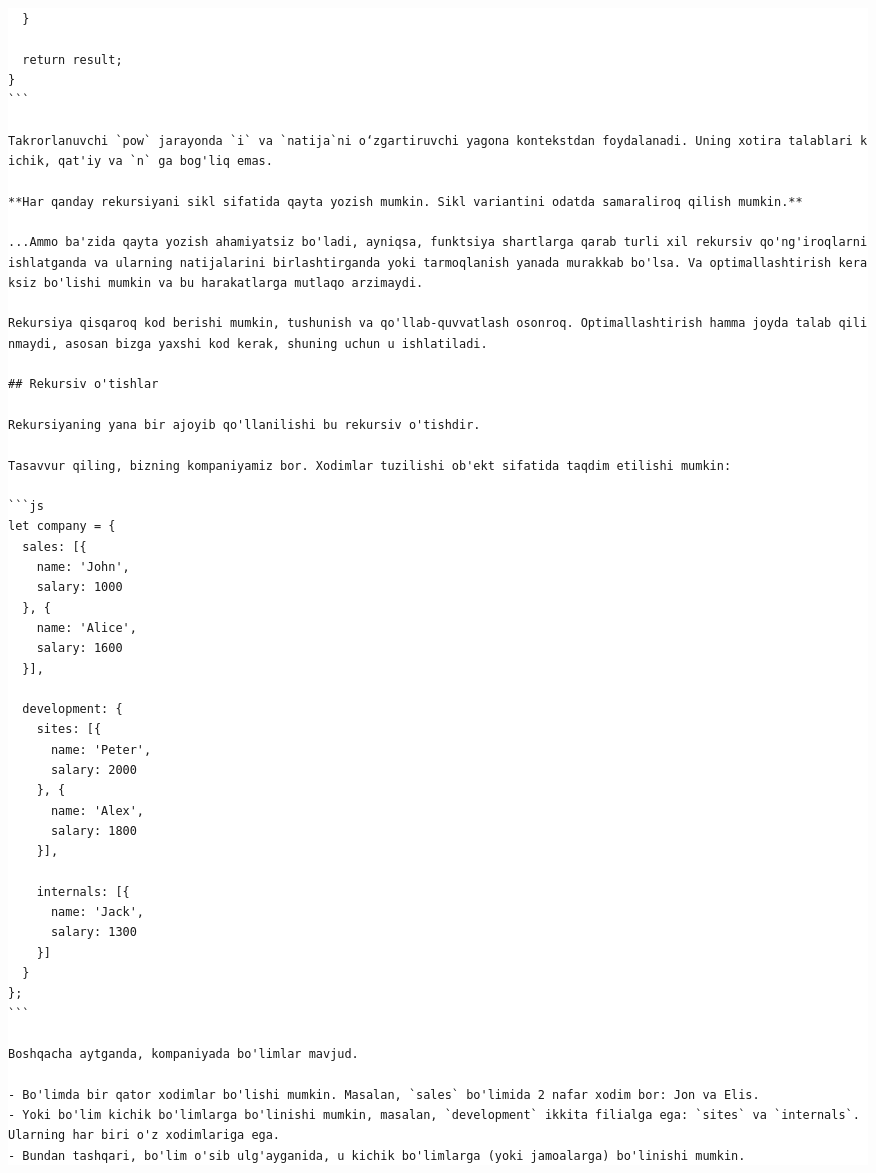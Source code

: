 ````
  }

  return result;
}
```

Takrorlanuvchi `pow` jarayonda `i` va `natija`ni o‘zgartiruvchi yagona kontekstdan foydalanadi. Uning xotira talablari kichik, qat'iy va `n` ga bog'liq emas.

**Har qanday rekursiyani sikl sifatida qayta yozish mumkin. Sikl variantini odatda samaraliroq qilish mumkin.**

...Ammo ba'zida qayta yozish ahamiyatsiz bo'ladi, ayniqsa, funktsiya shartlarga qarab turli xil rekursiv qo'ng'iroqlarni ishlatganda va ularning natijalarini birlashtirganda yoki tarmoqlanish yanada murakkab bo'lsa. Va optimallashtirish keraksiz bo'lishi mumkin va bu harakatlarga mutlaqo arzimaydi.

Rekursiya qisqaroq kod berishi mumkin, tushunish va qo'llab-quvvatlash osonroq. Optimallashtirish hamma joyda talab qilinmaydi, asosan bizga yaxshi kod kerak, shuning uchun u ishlatiladi.

## Rekursiv o'tishlar

Rekursiyaning yana bir ajoyib qo'llanilishi bu rekursiv o'tishdir.

Tasavvur qiling, bizning kompaniyamiz bor. Xodimlar tuzilishi ob'ekt sifatida taqdim etilishi mumkin:

```js
let company = {
  sales: [{
    name: 'John',
    salary: 1000
  }, {
    name: 'Alice',
    salary: 1600
  }],

  development: {
    sites: [{
      name: 'Peter',
      salary: 2000
    }, {
      name: 'Alex',
      salary: 1800
    }],

    internals: [{
      name: 'Jack',
      salary: 1300
    }]
  }
};
```

Boshqacha aytganda, kompaniyada bo'limlar mavjud.

- Bo'limda bir qator xodimlar bo'lishi mumkin. Masalan, `sales` bo'limida 2 nafar xodim bor: Jon va Elis.
- Yoki bo'lim kichik bo'limlarga bo'linishi mumkin, masalan, `development` ikkita filialga ega: `sites` va `internals`. Ularning har biri o'z xodimlariga ega.
- Bundan tashqari, bo'lim o'sib ulg'ayganida, u kichik bo'limlarga (yoki jamoalarga) bo'linishi mumkin.

````